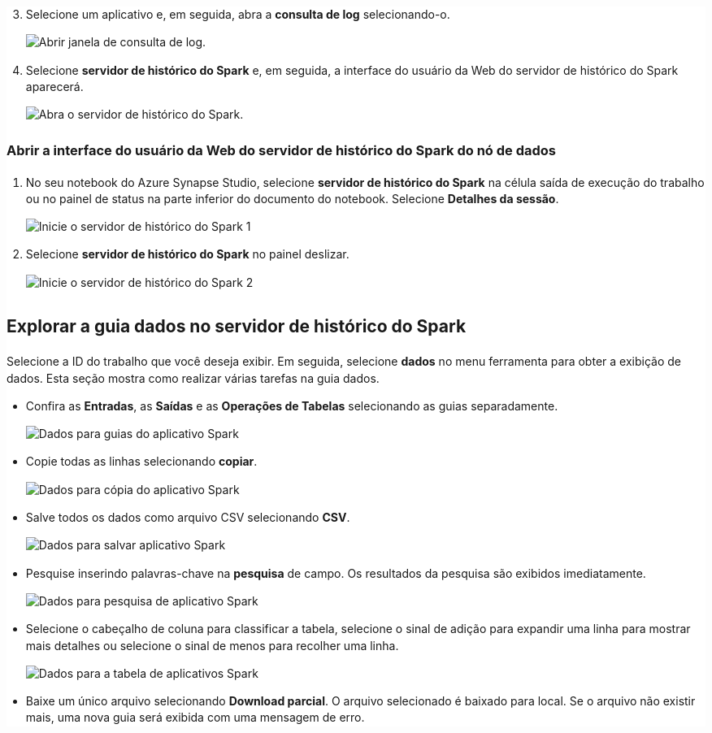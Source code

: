 3. Selecione um aplicativo e, em seguida, abra a **consulta de log** selecionando-o.

    ![Abrir janela de consulta de log.](./media/apache-spark-history-server/open-application-window.png)

4. Selecione **servidor de histórico do Spark** e, em seguida, a interface do usuário da Web do servidor de histórico do Spark aparecerá.

    ![Abra o servidor de histórico do Spark.](./media/apache-spark-history-server/open-spark-history-server.png)

### <a name="open-the-spark-history-server-web-ui-from-data-node"></a>Abrir a interface do usuário da Web do servidor de histórico do Spark do nó de dados

1. No seu notebook do Azure Synapse Studio, selecione **servidor de histórico do Spark** na célula saída de execução do trabalho ou no painel de status na parte inferior do documento do notebook. Selecione **Detalhes da sessão**.

   ![Inicie o servidor de histórico do Spark 1](./media/apache-spark-history-server/launch-history-server2.png "Iniciar o servidor de histórico do Spark")

2. Selecione **servidor de histórico do Spark** no painel deslizar.

   ![Inicie o servidor de histórico do Spark 2](./media/apache-spark-history-server/launch-history-server.png "Iniciar o servidor de histórico do Spark")

## <a name="explore-the-data-tab-in-spark-history-server"></a>Explorar a guia dados no servidor de histórico do Spark

Selecione a ID do trabalho que você deseja exibir. Em seguida, selecione **dados** no menu ferramenta para obter a exibição de dados. Esta seção mostra como realizar várias tarefas na guia dados.

* Confira as **Entradas**, as **Saídas** e as **Operações de Tabelas** selecionando as guias separadamente.

    ![Dados para guias do aplicativo Spark](./media/apache-spark-history-server/apache-spark-data-tabs.png)

* Copie todas as linhas selecionando **copiar**.

    ![Dados para cópia do aplicativo Spark](./media/apache-spark-history-server/apache-spark-data-copy.png)

* Salve todos os dados como arquivo CSV selecionando **CSV**.

    ![Dados para salvar aplicativo Spark](./media/apache-spark-history-server/apache-spark-data-save.png)

* Pesquise inserindo palavras-chave na **pesquisa** de campo. Os resultados da pesquisa são exibidos imediatamente.

    ![Dados para pesquisa de aplicativo Spark](./media/apache-spark-history-server/apache-spark-data-search.png)

* Selecione o cabeçalho de coluna para classificar a tabela, selecione o sinal de adição para expandir uma linha para mostrar mais detalhes ou selecione o sinal de menos para recolher uma linha.

    ![Dados para a tabela de aplicativos Spark](./media/apache-spark-history-server/apache-spark-data-table.png)

* Baixe um único arquivo selecionando **Download parcial**. O arquivo selecionado é baixado para local. Se o arquivo não existir mais, uma nova guia será exibida com uma mensagem de erro.

